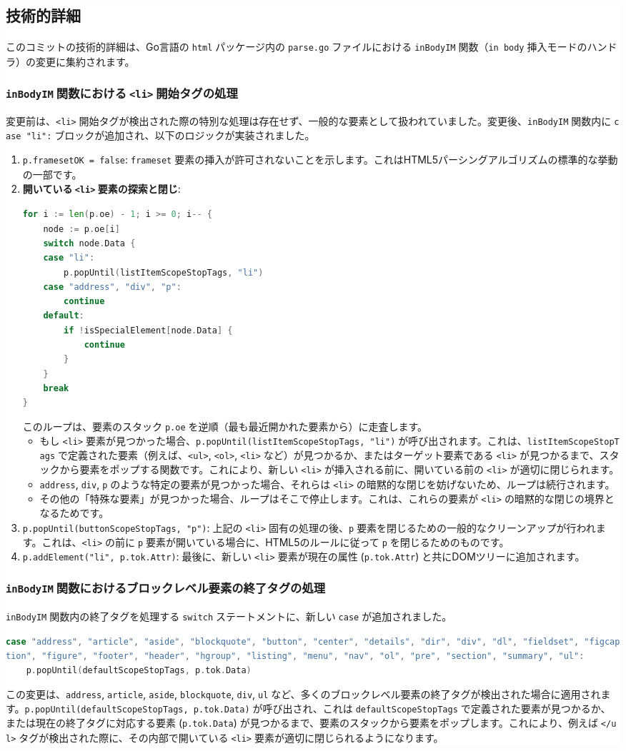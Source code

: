 ## 技術的詳細

このコミットの技術的詳細は、Go言語の `html` パッケージ内の `parse.go` ファイルにおける `inBodyIM` 関数（`in body` 挿入モードのハンドラ）の変更に集約されます。

### `inBodyIM` 関数における `<li>` 開始タグの処理

変更前は、`<li>` 開始タグが検出された際の特別な処理は存在せず、一般的な要素として扱われていました。変更後、`inBodyIM` 関数内に `case "li":` ブロックが追加され、以下のロジックが実装されました。

1.  `p.framesetOK = false`: `frameset` 要素の挿入が許可されないことを示します。これはHTML5パーシングアルゴリズムの標準的な挙動の一部です。
2.  **開いている `<li>` 要素の探索と閉じ**:
    ```go
    for i := len(p.oe) - 1; i >= 0; i-- {
        node := p.oe[i]
        switch node.Data {
        case "li":
            p.popUntil(listItemScopeStopTags, "li")
        case "address", "div", "p":
            continue
        default:
            if !isSpecialElement[node.Data] {
                continue
            }
        }
        break
    }
    ```
    このループは、要素のスタック `p.oe` を逆順（最も最近開かれた要素から）に走査します。
    *   もし `<li>` 要素が見つかった場合、`p.popUntil(listItemScopeStopTags, "li")` が呼び出されます。これは、`listItemScopeStopTags` で定義された要素（例えば、`<ul>`, `<ol>`, `<li>` など）が見つかるか、またはターゲット要素である `<li>` が見つかるまで、スタックから要素をポップする関数です。これにより、新しい `<li>` が挿入される前に、開いている前の `<li>` が適切に閉じられます。
    *   `address`, `div`, `p` のような特定の要素が見つかった場合、それらは `<li>` の暗黙的な閉じを妨げないため、ループは続行されます。
    *   その他の「特殊な要素」が見つかった場合、ループはそこで停止します。これは、これらの要素が `<li>` の暗黙的な閉じの境界となるためです。
3.  `p.popUntil(buttonScopeStopTags, "p")`: 上記の `<li>` 固有の処理の後、`p` 要素を閉じるための一般的なクリーンアップが行われます。これは、`<li>` の前に `p` 要素が開いている場合に、HTML5のルールに従って `p` を閉じるためのものです。
4.  `p.addElement("li", p.tok.Attr)`: 最後に、新しい `<li>` 要素が現在の属性 (`p.tok.Attr`) と共にDOMツリーに追加されます。

### `inBodyIM` 関数におけるブロックレベル要素の終了タグの処理

`inBodyIM` 関数内の終了タグを処理する `switch` ステートメントに、新しい `case` が追加されました。

```go
case "address", "article", "aside", "blockquote", "button", "center", "details", "dir", "div", "dl", "fieldset", "figcaption", "figure", "footer", "header", "hgroup", "listing", "menu", "nav", "ol", "pre", "section", "summary", "ul":
    p.popUntil(defaultScopeStopTags, p.tok.Data)
```
この変更は、`address`, `article`, `aside`, `blockquote`, `div`, `ul` など、多くのブロックレベル要素の終了タグが検出された場合に適用されます。`p.popUntil(defaultScopeStopTags, p.tok.Data)` が呼び出され、これは `defaultScopeStopTags` で定義された要素が見つかるか、または現在の終了タグに対応する要素 (`p.tok.Data`) が見つかるまで、要素のスタックから要素をポップします。これにより、例えば `</ul>` タグが検出された際に、その内部で開いている `<li>` 要素が適切に閉じられるようになります。
